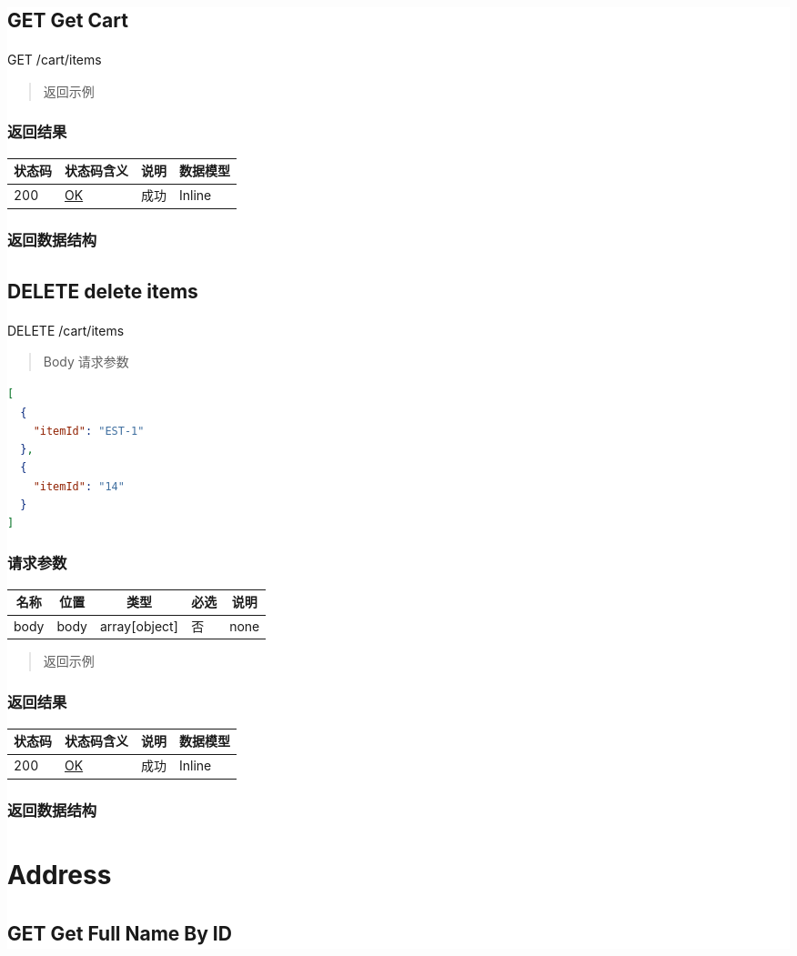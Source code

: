 ## GET Get Cart

GET /cart/items

> 返回示例

### 返回结果

|状态码|状态码含义|说明|数据模型|
|---|---|---|---|
|200|[OK](https://tools.ietf.org/html/rfc7231#section-6.3.1)|成功|Inline|

### 返回数据结构

## DELETE delete items

DELETE /cart/items

> Body 请求参数

```json
[
  {
    "itemId": "EST-1"
  },
  {
    "itemId": "14"
  }
]
```

### 请求参数

|名称|位置|类型|必选|说明|
|---|---|---|---|---|
|body|body|array[object]| 否 |none|

> 返回示例

### 返回结果

|状态码|状态码含义|说明|数据模型|
|---|---|---|---|
|200|[OK](https://tools.ietf.org/html/rfc7231#section-6.3.1)|成功|Inline|

### 返回数据结构

# Address

## GET Get Full Name By ID
